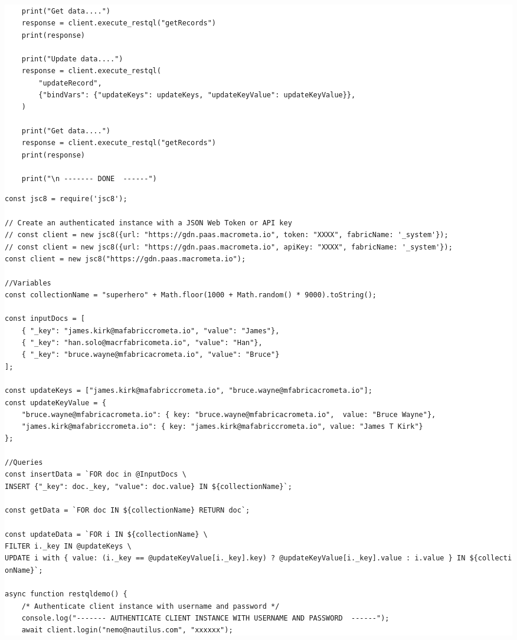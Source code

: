         print("Get data....")
        response = client.execute_restql("getRecords")
        print(response)

        print("Update data....")
        response = client.execute_restql(
            "updateRecord",
            {"bindVars": {"updateKeys": updateKeys, "updateKeyValue": updateKeyValue}},
        )

        print("Get data....")
        response = client.execute_restql("getRecords")
        print(response)

        print("\n ------- DONE  ------")

  </TabItem>
  <TabItem value="js" label="Javascript">

    const jsc8 = require('jsc8');

    // Create an authenticated instance with a JSON Web Token or API key
    // const client = new jsc8({url: "https://gdn.paas.macrometa.io", token: "XXXX", fabricName: '_system'});
    // const client = new jsc8({url: "https://gdn.paas.macrometa.io", apiKey: "XXXX", fabricName: '_system'});
    const client = new jsc8("https://gdn.paas.macrometa.io");

    //Variables
    const collectionName = "superhero" + Math.floor(1000 + Math.random() * 9000).toString();

    const inputDocs = [
        { "_key": "james.kirk@mafabriccrometa.io", "value": "James"},
        { "_key": "han.solo@macrfabricometa.io", "value": "Han"},
        { "_key": "bruce.wayne@mfabricacrometa.io", "value": "Bruce"}
    ];

    const updateKeys = ["james.kirk@mafabriccrometa.io", "bruce.wayne@mfabricacrometa.io"];
    const updateKeyValue = {
        "bruce.wayne@mfabricacrometa.io": { key: "bruce.wayne@mfabricacrometa.io",  value: "Bruce Wayne"},
        "james.kirk@mafabriccrometa.io": { key: "james.kirk@mafabriccrometa.io", value: "James T Kirk"}
    };

    //Queries
    const insertData = `FOR doc in @InputDocs \
    INSERT {"_key": doc._key, "value": doc.value} IN ${collectionName}`;

    const getData = `FOR doc IN ${collectionName} RETURN doc`;

    const updateData = `FOR i IN ${collectionName} \
    FILTER i._key IN @updateKeys \
    UPDATE i with { value: (i._key == @updateKeyValue[i._key].key) ? @updateKeyValue[i._key].value : i.value } IN ${collectionName}`;

    async function restqldemo() {
        /* Authenticate client instance with username and password */
        console.log("------- AUTHENTICATE CLIENT INSTANCE WITH USERNAME AND PASSWORD  ------");
        await client.login("nemo@nautilus.com", "xxxxxx");
